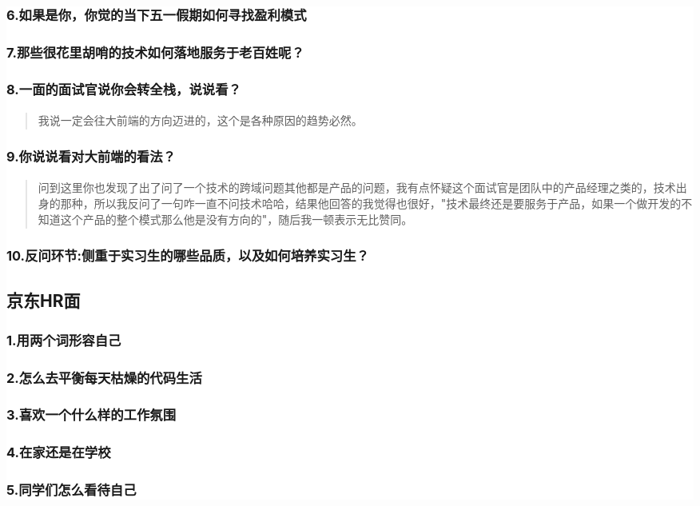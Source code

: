 ### 6.如果是你，你觉的当下五一假期如何寻找盈利模式

### 7.那些很花里胡哨的技术如何落地服务于老百姓呢？

### 8.一面的面试官说你会转全栈，说说看？

> 我说一定会往大前端的方向迈进的，这个是各种原因的趋势必然。

### 9.你说说看对大前端的看法？

> 问到这里你也发现了出了问了一个技术的跨域问题其他都是产品的问题，我有点怀疑这个面试官是团队中的产品经理之类的，技术出身的那种，所以我反问了一句咋一直不问技术哈哈，结果他回答的我觉得也很好，"技术最终还是要服务于产品，如果一个做开发的不知道这个产品的整个模式那么他是没有方向的"，随后我一顿表示无比赞同。

### 10.反问环节:侧重于实习生的哪些品质，以及如何培养实习生？

## 京东HR面

### 1.用两个词形容自己

### 2.怎么去平衡每天枯燥的代码生活

### 3.喜欢一个什么样的工作氛围

### 4.在家还是在学校

### 5.同学们怎么看待自己
